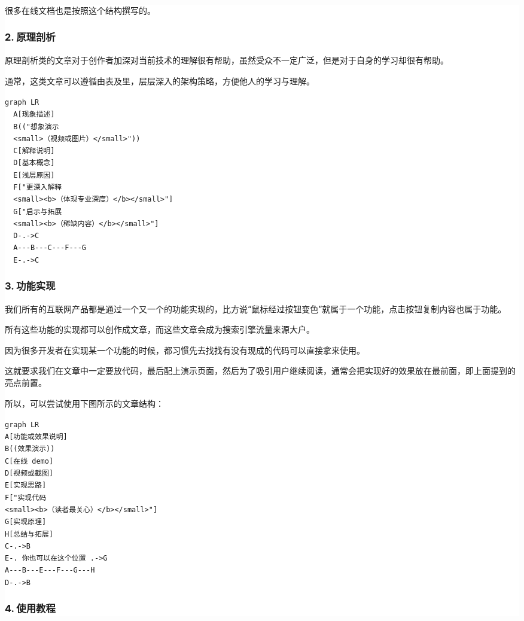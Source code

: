很多在线文档也是按照这个结构撰写的。

### 2. 原理剖析

原理剖析类的文章对于创作者加深对当前技术的理解很有帮助，虽然受众不一定广泛，但是对于自身的学习却很有帮助。

通常，这类文章可以遵循由表及里，层层深入的架构策略，方便他人的学习与理解。

```mermaid
graph LR
  A[现象描述]
  B(("想象演示
  <small>（视频或图片）</small>"))
  C[解释说明]
  D[基本概念]
  E[浅层原因]
  F["更深入解释
  <small><b>（体现专业深度）</b></small>"]
  G["启示与拓展
  <small><b>（稀缺内容）</b></small>"]
  D-.->C
  A---B---C---F---G
  E-.->C
```

### 3. 功能实现

我们所有的互联网产品都是通过一个又一个的功能实现的，比方说“鼠标经过按钮变色”就属于一个功能，点击按钮复制内容也属于功能。

所有这些功能的实现都可以创作成文章，而这些文章会成为搜索引擎流量来源大户。

因为很多开发者在实现某一个功能的时候，都习惯先去找找有没有现成的代码可以直接拿来使用。

这就要求我们在文章中一定要放代码，最后配上演示页面，然后为了吸引用户继续阅读，通常会把实现好的效果放在最前面，即上面提到的亮点前置。

所以，可以尝试使用下图所示的文章结构：

```mermaid
graph LR
A[功能或效果说明]
B((效果演示))
C[在线 demo]
D[视频或截图]
E[实现思路]
F["实现代码
<small><b>（读者最关心）</b></small>"]
G[实现原理]
H[总结与拓展]
C-.->B
E-. 你也可以在这个位置 .->G
A---B---E---F---G---H
D-.->B
```

### 4. 使用教程
